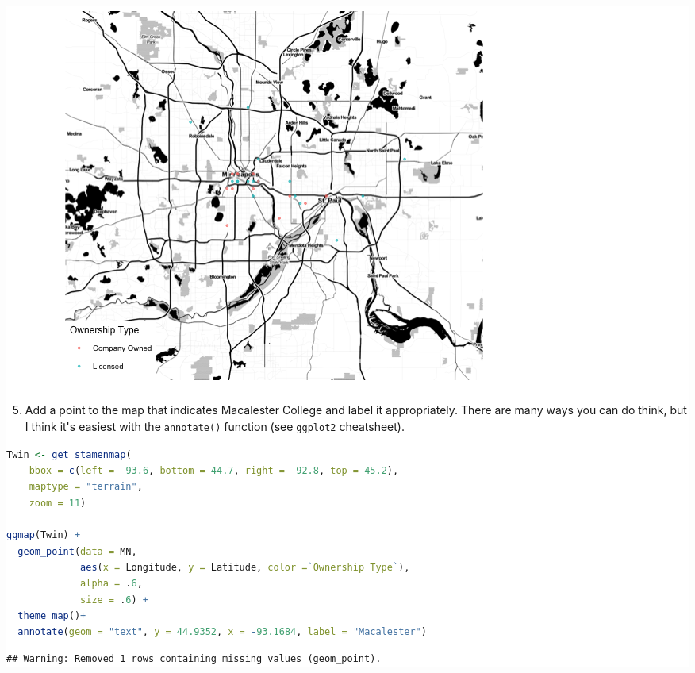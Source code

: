 ![](04_exercises_files/figure-html/unnamed-chunk-3-1.png)
  

  5. Add a point to the map that indicates Macalester College and label it appropriately. There are many ways you can do think, but I think it's easiest with the `annotate()` function (see `ggplot2` cheatsheet).


```r
Twin <- get_stamenmap(
    bbox = c(left = -93.6, bottom = 44.7, right = -92.8, top = 45.2), 
    maptype = "terrain",
    zoom = 11)

ggmap(Twin) + 
  geom_point(data = MN, 
             aes(x = Longitude, y = Latitude, color =`Ownership Type`), 
             alpha = .6, 
             size = .6) +
  theme_map()+
  annotate(geom = "text", y = 44.9352, x = -93.1684, label = "Macalester")
```

```
## Warning: Removed 1 rows containing missing values (geom_point).
```
